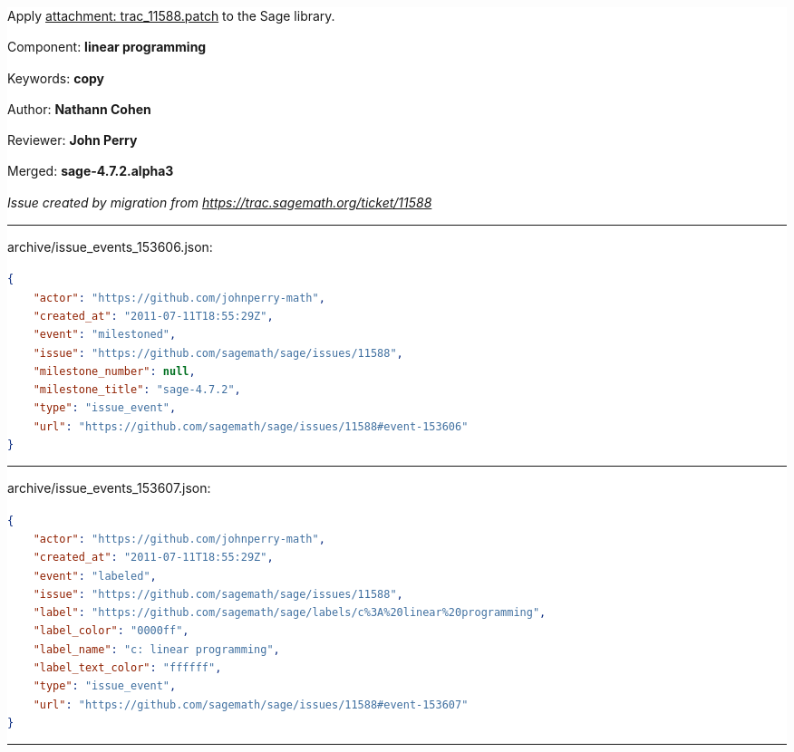 
Apply [attachment: trac_11588.patch](https://github.com/sagemath/sage/files/ticket11588/trac_11588.patch.gz) to the Sage library.


Component: **linear programming**

Keywords: **copy**

Author: **Nathann Cohen**

Reviewer: **John Perry**

Merged: **sage-4.7.2.alpha3**

_Issue created by migration from https://trac.sagemath.org/ticket/11588_





---

archive/issue_events_153606.json:
```json
{
    "actor": "https://github.com/johnperry-math",
    "created_at": "2011-07-11T18:55:29Z",
    "event": "milestoned",
    "issue": "https://github.com/sagemath/sage/issues/11588",
    "milestone_number": null,
    "milestone_title": "sage-4.7.2",
    "type": "issue_event",
    "url": "https://github.com/sagemath/sage/issues/11588#event-153606"
}
```



---

archive/issue_events_153607.json:
```json
{
    "actor": "https://github.com/johnperry-math",
    "created_at": "2011-07-11T18:55:29Z",
    "event": "labeled",
    "issue": "https://github.com/sagemath/sage/issues/11588",
    "label": "https://github.com/sagemath/sage/labels/c%3A%20linear%20programming",
    "label_color": "0000ff",
    "label_name": "c: linear programming",
    "label_text_color": "ffffff",
    "type": "issue_event",
    "url": "https://github.com/sagemath/sage/issues/11588#event-153607"
}
```



---
